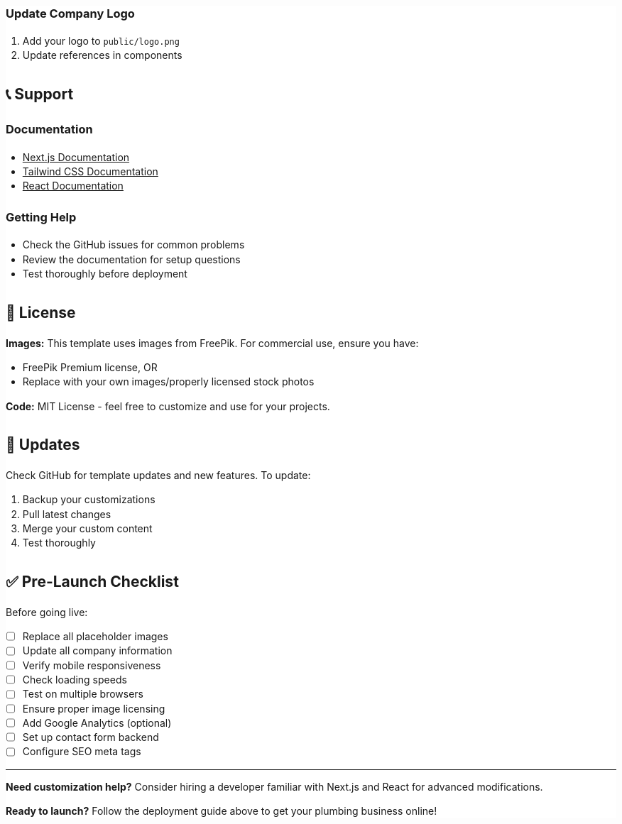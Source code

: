 ### Update Company Logo
1. Add your logo to `public/logo.png`
2. Update references in components

## 📞 Support

### Documentation
- [Next.js Documentation](https://nextjs.org/docs)
- [Tailwind CSS Documentation](https://tailwindcss.com/docs)
- [React Documentation](https://react.dev/)

### Getting Help
- Check the GitHub issues for common problems
- Review the documentation for setup questions
- Test thoroughly before deployment

## 📄 License

**Images:** This template uses images from FreePik. For commercial use, ensure you have:
- FreePik Premium license, OR
- Replace with your own images/properly licensed stock photos

**Code:** MIT License - feel free to customize and use for your projects.

## 🔄 Updates

Check GitHub for template updates and new features. To update:

1. Backup your customizations
2. Pull latest changes
3. Merge your custom content
4. Test thoroughly

## ✅ Pre-Launch Checklist

Before going live:
- [ ] Replace all placeholder images
- [ ] Update all company information
- [ ] Verify mobile responsiveness  
- [ ] Check loading speeds
- [ ] Test on multiple browsers
- [ ] Ensure proper image licensing
- [ ] Add Google Analytics (optional)
- [ ] Set up contact form backend
- [ ] Configure SEO meta tags

---

**Need customization help?** Consider hiring a developer familiar with Next.js and React for advanced modifications.

**Ready to launch?** Follow the deployment guide above to get your plumbing business online!
